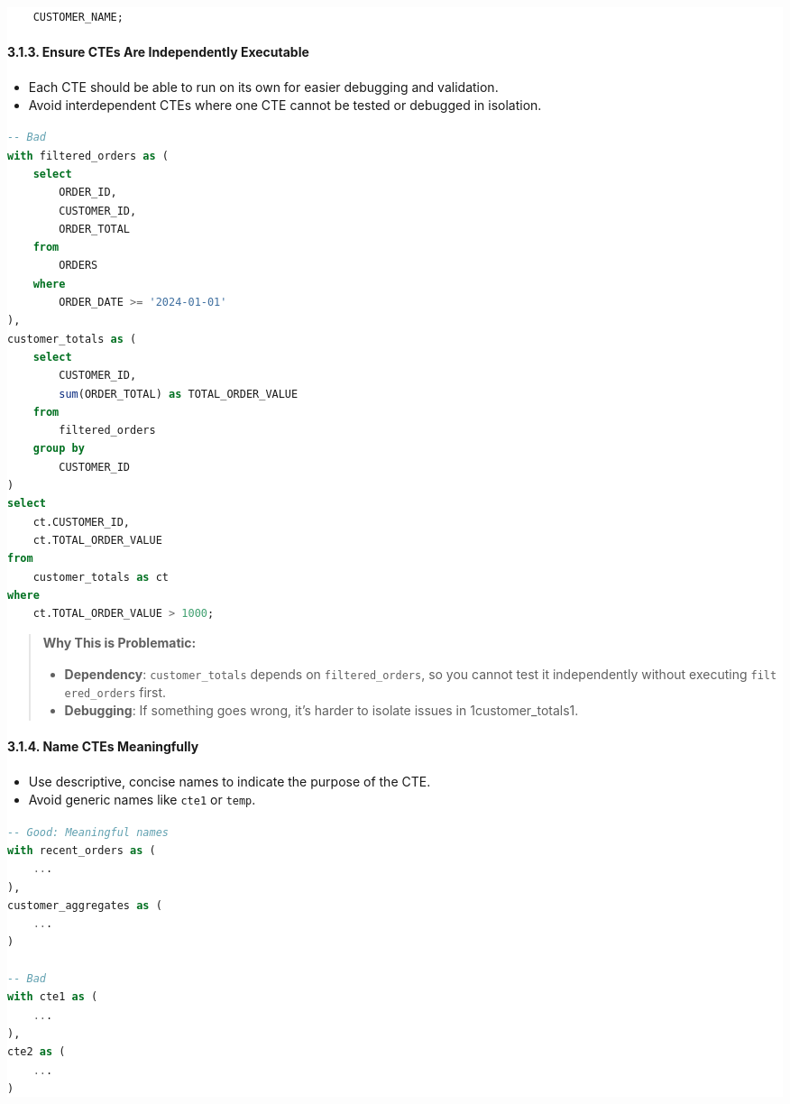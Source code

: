```sql
    CUSTOMER_NAME;
```

#### 3.1.3. Ensure CTEs Are Independently Executable
- Each CTE should be able to run on its own for easier debugging and validation.
- Avoid interdependent CTEs where one CTE cannot be tested or debugged in isolation.
```sql
-- Bad
with filtered_orders as (
    select
        ORDER_ID,
        CUSTOMER_ID,
        ORDER_TOTAL
    from
        ORDERS
    where
        ORDER_DATE >= '2024-01-01'
),
customer_totals as (
    select
        CUSTOMER_ID,
        sum(ORDER_TOTAL) as TOTAL_ORDER_VALUE
    from
        filtered_orders
    group by
        CUSTOMER_ID
)
select
    ct.CUSTOMER_ID,
    ct.TOTAL_ORDER_VALUE
from
    customer_totals as ct
where
    ct.TOTAL_ORDER_VALUE > 1000;
```
> **Why This is Problematic:**
> - **Dependency**: `customer_totals` depends on `filtered_orders`, so you cannot test it independently without executing `filtered_orders` first.
> - **Debugging**: If something goes wrong, it’s harder to isolate issues in 1customer_totals1.

#### 3.1.4. Name CTEs Meaningfully
- Use descriptive, concise names to indicate the purpose of the CTE.
- Avoid generic names like `cte1` or `temp`.
```sql
-- Good: Meaningful names
with recent_orders as (
    ...
),
customer_aggregates as (
    ...
)

-- Bad
with cte1 as (
    ...
),
cte2 as (
    ...
)
```
